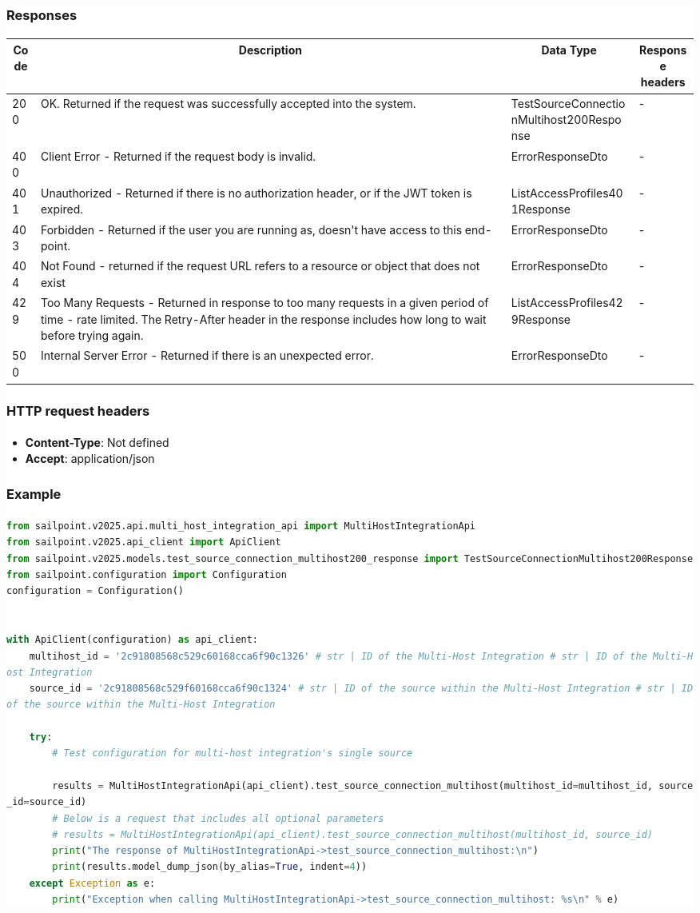 ### Responses

| Code | Description | Data Type | Response headers |
| --- | --- | --- | --- |
| 200 | OK. Returned if the request was successfully accepted into the system. | TestSourceConnectionMultihost200Response | - |
| 400 | Client Error - Returned if the request body is invalid. | ErrorResponseDto | - |
| 401 | Unauthorized - Returned if there is no authorization header, or if the JWT token is expired. | ListAccessProfiles401Response | - |
| 403 | Forbidden - Returned if the user you are running as, doesn&#39;t have access to this end-point. | ErrorResponseDto | - |
| 404 | Not Found - returned if the request URL refers to a resource or object that does not exist | ErrorResponseDto | - |
| 429 | Too Many Requests - Returned in response to too many requests in a given period of time - rate limited. The Retry-After header in the response includes how long to wait before trying again. | ListAccessProfiles429Response | - |
| 500 | Internal Server Error - Returned if there is an unexpected error. | ErrorResponseDto | - |

### HTTP request headers

- **Content-Type**: Not defined
- **Accept**: application/json

### Example

```python
from sailpoint.v2025.api.multi_host_integration_api import MultiHostIntegrationApi
from sailpoint.v2025.api_client import ApiClient
from sailpoint.v2025.models.test_source_connection_multihost200_response import TestSourceConnectionMultihost200Response
from sailpoint.configuration import Configuration
configuration = Configuration()


with ApiClient(configuration) as api_client:
    multihost_id = '2c91808568c529c60168cca6f90c1326' # str | ID of the Multi-Host Integration # str | ID of the Multi-Host Integration
    source_id = '2c91808568c529f60168cca6f90c1324' # str | ID of the source within the Multi-Host Integration # str | ID of the source within the Multi-Host Integration

    try:
        # Test configuration for multi-host integration's single source

        results = MultiHostIntegrationApi(api_client).test_source_connection_multihost(multihost_id=multihost_id, source_id=source_id)
        # Below is a request that includes all optional parameters
        # results = MultiHostIntegrationApi(api_client).test_source_connection_multihost(multihost_id, source_id)
        print("The response of MultiHostIntegrationApi->test_source_connection_multihost:\n")
        print(results.model_dump_json(by_alias=True, indent=4))
    except Exception as e:
        print("Exception when calling MultiHostIntegrationApi->test_source_connection_multihost: %s\n" % e)
```
